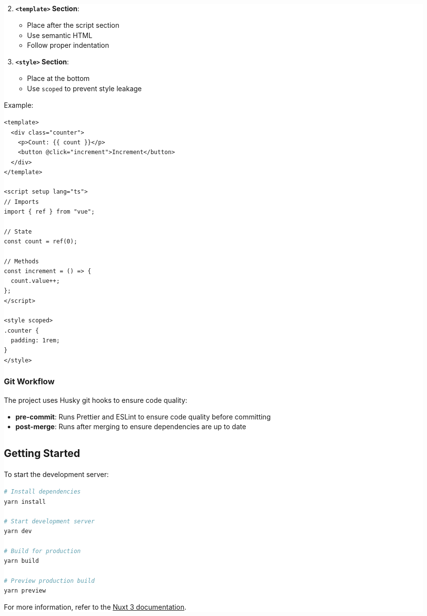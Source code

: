 2. **`<template>` Section**:

   - Place after the script section
   - Use semantic HTML
   - Follow proper indentation

3. **`<style>` Section**:
   - Place at the bottom
   - Use `scoped` to prevent style leakage

Example:

```vue
<template>
  <div class="counter">
    <p>Count: {{ count }}</p>
    <button @click="increment">Increment</button>
  </div>
</template>

<script setup lang="ts">
// Imports
import { ref } from "vue";

// State
const count = ref(0);

// Methods
const increment = () => {
  count.value++;
};
</script>

<style scoped>
.counter {
  padding: 1rem;
}
</style>
```

### Git Workflow

The project uses Husky git hooks to ensure code quality:

- **pre-commit**: Runs Prettier and ESLint to ensure code quality before committing
- **post-merge**: Runs after merging to ensure dependencies are up to date

## Getting Started

To start the development server:

```bash
# Install dependencies
yarn install

# Start development server
yarn dev

# Build for production
yarn build

# Preview production build
yarn preview
```

For more information, refer to the [Nuxt 3 documentation](https://nuxt.com/docs).
